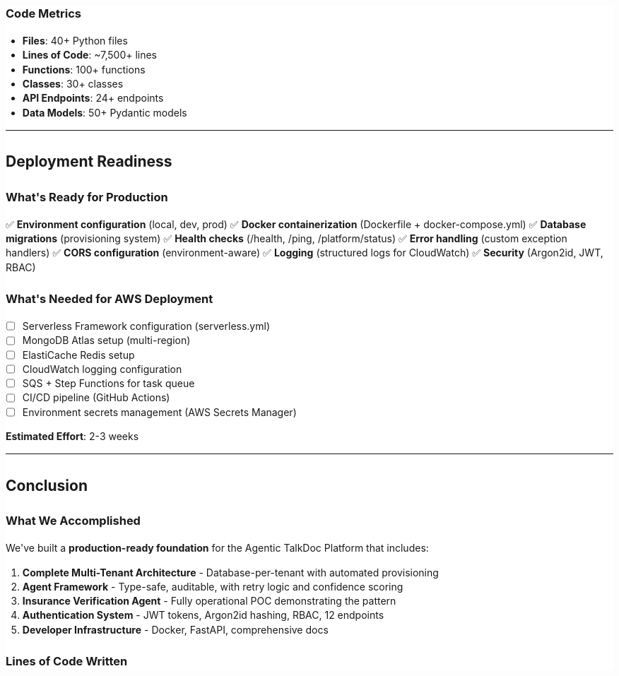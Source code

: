### Code Metrics

- **Files**: 40+ Python files
- **Lines of Code**: ~7,500+ lines
- **Functions**: 100+ functions
- **Classes**: 30+ classes
- **API Endpoints**: 24+ endpoints
- **Data Models**: 50+ Pydantic models

---

## Deployment Readiness

### What's Ready for Production

✅ **Environment configuration** (local, dev, prod)
✅ **Docker containerization** (Dockerfile + docker-compose.yml)
✅ **Database migrations** (provisioning system)
✅ **Health checks** (/health, /ping, /platform/status)
✅ **Error handling** (custom exception handlers)
✅ **CORS configuration** (environment-aware)
✅ **Logging** (structured logs for CloudWatch)
✅ **Security** (Argon2id, JWT, RBAC)

### What's Needed for AWS Deployment

- [ ] Serverless Framework configuration (serverless.yml)
- [ ] MongoDB Atlas setup (multi-region)
- [ ] ElastiCache Redis setup
- [ ] CloudWatch logging configuration
- [ ] SQS + Step Functions for task queue
- [ ] CI/CD pipeline (GitHub Actions)
- [ ] Environment secrets management (AWS Secrets Manager)

**Estimated Effort**: 2-3 weeks

---

## Conclusion

### What We Accomplished

We've built a **production-ready foundation** for the Agentic TalkDoc Platform that includes:

1. **Complete Multi-Tenant Architecture** - Database-per-tenant with automated provisioning
2. **Agent Framework** - Type-safe, auditable, with retry logic and confidence scoring
3. **Insurance Verification Agent** - Fully operational POC demonstrating the pattern
4. **Authentication System** - JWT tokens, Argon2id hashing, RBAC, 12 endpoints
5. **Developer Infrastructure** - Docker, FastAPI, comprehensive docs

### Lines of Code Written
